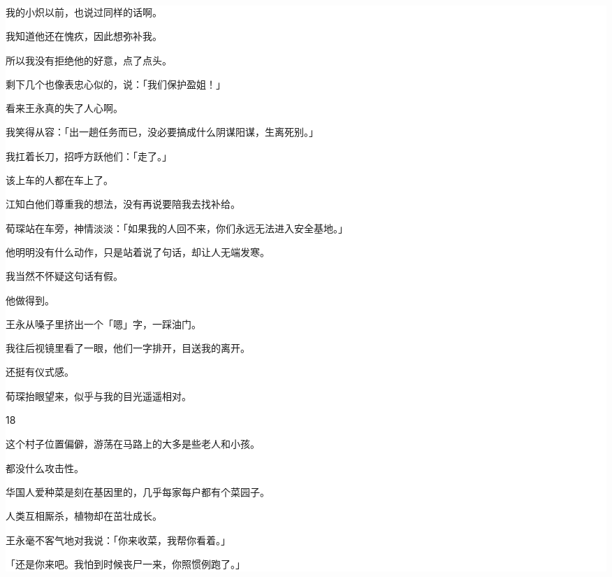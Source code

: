 
我的小炽以前，也说过同样的话啊。


我知道他还在愧疚，因此想弥补我。


所以我没有拒绝他的好意，点了点头。


剩下几个也像表忠心似的，说：「我们保护盈姐！」


看来王永真的失了人心啊。


我笑得从容：「出一趟任务而已，没必要搞成什么阴谋阳谋，生离死别。」


我扛着长刀，招呼方跃他们：「走了。」


该上车的人都在车上了。


江知白他们尊重我的想法，没有再说要陪我去找补给。


荀琛站在车旁，神情淡淡：「如果我的人回不来，你们永远无法进入安全基地。」


他明明没有什么动作，只是站着说了句话，却让人无端发寒。


我当然不怀疑这句话有假。


他做得到。


王永从嗓子里挤出一个「嗯」字，一踩油门。


我往后视镜里看了一眼，他们一字排开，目送我的离开。


还挺有仪式感。


荀琛抬眼望来，似乎与我的目光遥遥相对。


18


这个村子位置偏僻，游荡在马路上的大多是些老人和小孩。


都没什么攻击性。


华国人爱种菜是刻在基因里的，几乎每家每户都有个菜园子。


人类互相厮杀，植物却在茁壮成长。


王永毫不客气地对我说：「你来收菜，我帮你看着。」


「还是你来吧。我怕到时候丧尸一来，你照惯例跑了。」


